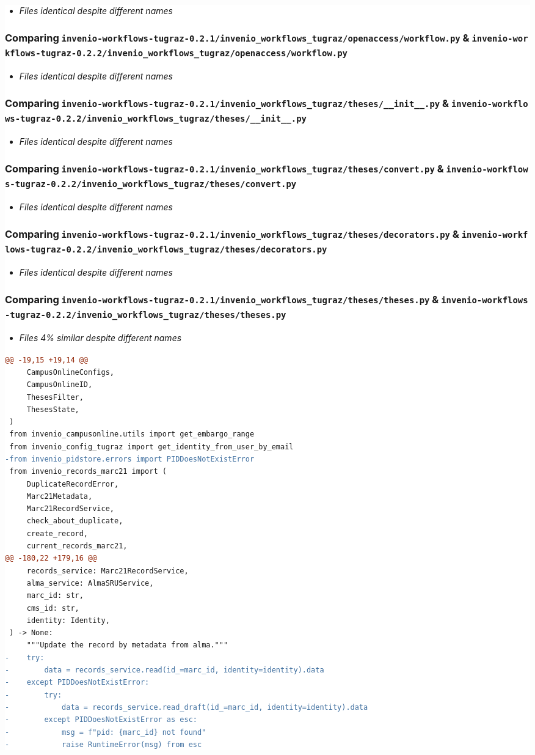  * *Files identical despite different names*

### Comparing `invenio-workflows-tugraz-0.2.1/invenio_workflows_tugraz/openaccess/workflow.py` & `invenio-workflows-tugraz-0.2.2/invenio_workflows_tugraz/openaccess/workflow.py`

 * *Files identical despite different names*

### Comparing `invenio-workflows-tugraz-0.2.1/invenio_workflows_tugraz/theses/__init__.py` & `invenio-workflows-tugraz-0.2.2/invenio_workflows_tugraz/theses/__init__.py`

 * *Files identical despite different names*

### Comparing `invenio-workflows-tugraz-0.2.1/invenio_workflows_tugraz/theses/convert.py` & `invenio-workflows-tugraz-0.2.2/invenio_workflows_tugraz/theses/convert.py`

 * *Files identical despite different names*

### Comparing `invenio-workflows-tugraz-0.2.1/invenio_workflows_tugraz/theses/decorators.py` & `invenio-workflows-tugraz-0.2.2/invenio_workflows_tugraz/theses/decorators.py`

 * *Files identical despite different names*

### Comparing `invenio-workflows-tugraz-0.2.1/invenio_workflows_tugraz/theses/theses.py` & `invenio-workflows-tugraz-0.2.2/invenio_workflows_tugraz/theses/theses.py`

 * *Files 4% similar despite different names*

```diff
@@ -19,15 +19,14 @@
     CampusOnlineConfigs,
     CampusOnlineID,
     ThesesFilter,
     ThesesState,
 )
 from invenio_campusonline.utils import get_embargo_range
 from invenio_config_tugraz import get_identity_from_user_by_email
-from invenio_pidstore.errors import PIDDoesNotExistError
 from invenio_records_marc21 import (
     DuplicateRecordError,
     Marc21Metadata,
     Marc21RecordService,
     check_about_duplicate,
     create_record,
     current_records_marc21,
@@ -180,22 +179,16 @@
     records_service: Marc21RecordService,
     alma_service: AlmaSRUService,
     marc_id: str,
     cms_id: str,
     identity: Identity,
 ) -> None:
     """Update the record by metadata from alma."""
-    try:
-        data = records_service.read(id_=marc_id, identity=identity).data
-    except PIDDoesNotExistError:
-        try:
-            data = records_service.read_draft(id_=marc_id, identity=identity).data
-        except PIDDoesNotExistError as esc:
-            msg = f"pid: {marc_id} not found"
-            raise RuntimeError(msg) from esc
```